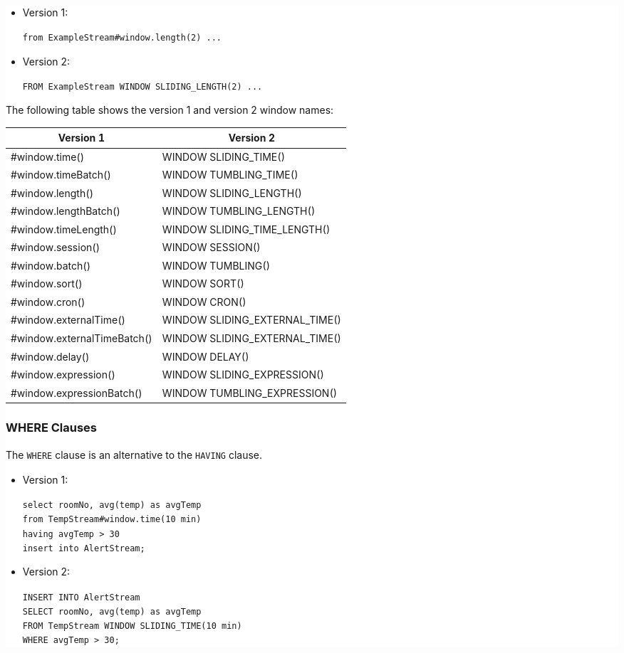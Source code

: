 * Version 1:

    ```
    from ExampleStream#window.length(2) ...
    ```

* Version 2:

    ```
    FROM ExampleStream WINDOW SLIDING_LENGTH(2) ...
    ```

The following table shows the version 1 and version 2 window names:

| Version 1                     | Version 2 |
|---                            |---        |
| #window.time()                | WINDOW SLIDING_TIME() | 
| #window.timeBatch()           | WINDOW TUMBLING_TIME()    |
| #window.length()              | WINDOW SLIDING_LENGTH()   |
| #window.lengthBatch()         | WINDOW TUMBLING_LENGTH()  |
| #window.timeLength()          | WINDOW SLIDING_TIME_LENGTH()  |
| #window.session()             | WINDOW SESSION()  |
| #window.batch()               | WINDOW TUMBLING() |
| #window.sort()                | WINDOW SORT() |
| #window.cron()                | WINDOW CRON() |
| #window.externalTime()        | WINDOW SLIDING_EXTERNAL_TIME()    |
| #window.externalTimeBatch()   | WINDOW SLIDING_EXTERNAL_TIME()    |
| #window.delay()               | WINDOW DELAY()    |
| #window.expression()          | WINDOW SLIDING_EXPRESSION()   |
| #window.expressionBatch()     | WINDOW TUMBLING_EXPRESSION()  |

### WHERE Clauses

The `WHERE` clause is an alternative to the `HAVING` clause.

* Version 1:

    ```
    select roomNo, avg(temp) as avgTemp
    from TempStream#window.time(10 min)
    having avgTemp > 30
    insert into AlertStream;

    ```

* Version 2:

    ```
    INSERT INTO AlertStream
    SELECT roomNo, avg(temp) as avgTemp
    FROM TempStream WINDOW SLIDING_TIME(10 min)
    WHERE avgTemp > 30;
    ```


